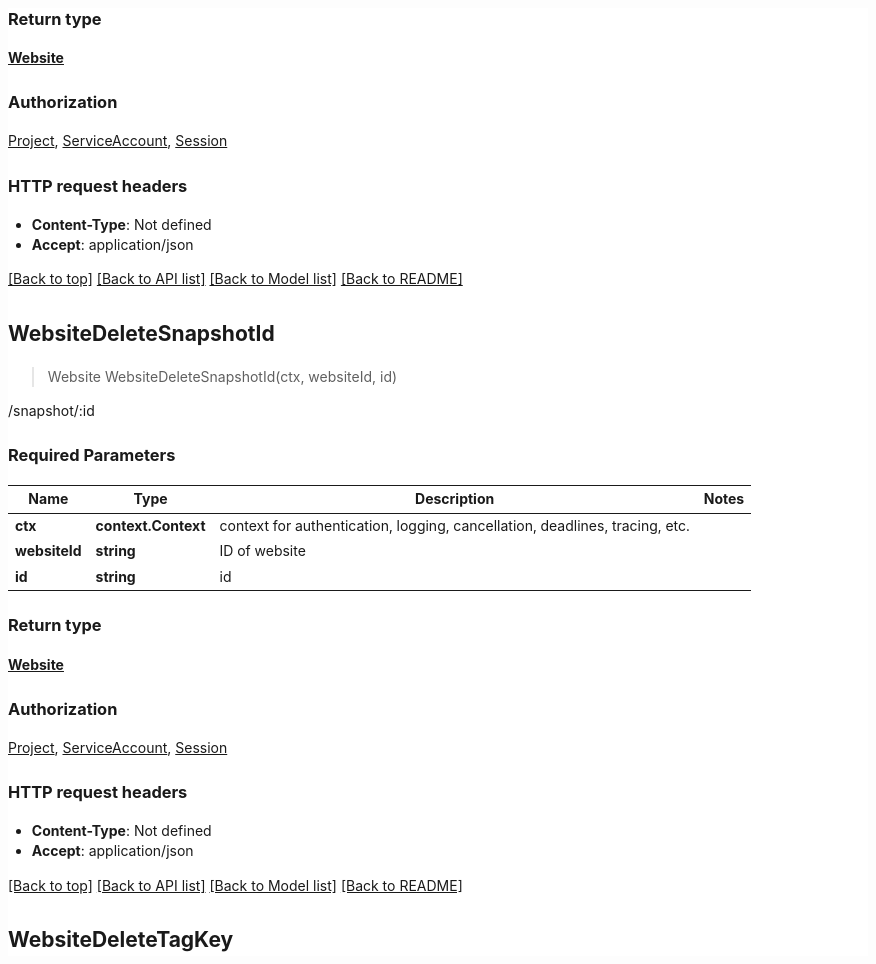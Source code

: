 ### Return type

[**Website**](website.md)

### Authorization

[Project](../README.md#Project), [ServiceAccount](../README.md#ServiceAccount), [Session](../README.md#Session)

### HTTP request headers

- **Content-Type**: Not defined
- **Accept**: application/json

[[Back to top]](#) [[Back to API list]](../README.md#documentation-for-api-endpoints)
[[Back to Model list]](../README.md#documentation-for-models)
[[Back to README]](../README.md)


## WebsiteDeleteSnapshotId

> Website WebsiteDeleteSnapshotId(ctx, websiteId, id)

/snapshot/:id

### Required Parameters


Name | Type | Description  | Notes
------------- | ------------- | ------------- | -------------
**ctx** | **context.Context** | context for authentication, logging, cancellation, deadlines, tracing, etc.
**websiteId** | **string**| ID of website | 
**id** | **string**| id | 

### Return type

[**Website**](website.md)

### Authorization

[Project](../README.md#Project), [ServiceAccount](../README.md#ServiceAccount), [Session](../README.md#Session)

### HTTP request headers

- **Content-Type**: Not defined
- **Accept**: application/json

[[Back to top]](#) [[Back to API list]](../README.md#documentation-for-api-endpoints)
[[Back to Model list]](../README.md#documentation-for-models)
[[Back to README]](../README.md)


## WebsiteDeleteTagKey
